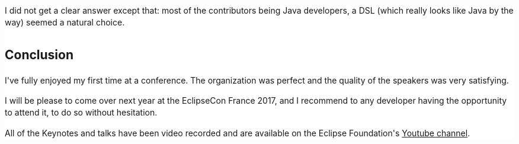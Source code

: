 I did not get a clear answer except that: most of the contributors being Java developers, a DSL (which really looks like Java by the way) seemed a natural choice.

## Conclusion

I've fully enjoyed my first time at a conference. The organization was perfect and the quality of the speakers was very satisfying.

I will be please to come over next year at the EclipseCon France 2017, and I recommend to any developer having the opportunity to attend it, to do so without hesitation.

All of the Keynotes and talks have been video recorded and are available on the Eclipse Foundation's [Youtube channel](https://www.youtube.com/playlist?list=PLy7t4z5SYNaRJff0KBMbubOaj8gevvML4).

[sigfox]: https://sigfox.com/
[iot]: http://iot.eclipse.org/
[ttn]: https://www.thethingsnetwork.org/
[ttn-github]: https://github.com/TheThingsNetwork/
[ttn-starter]: https://shop.thethingsnetwork.com/
[lora-alliance]: https://www.lora-alliance.org/
[angular]: https://angularjs.org/
[vagrant]: https://www.vagrantup.com/
[docker]: https://www.docker.com/
[typescript]: https://www.typescriptlang.org/
[docker-swarm]: https://www.docker.com/products/docker-swarm/
